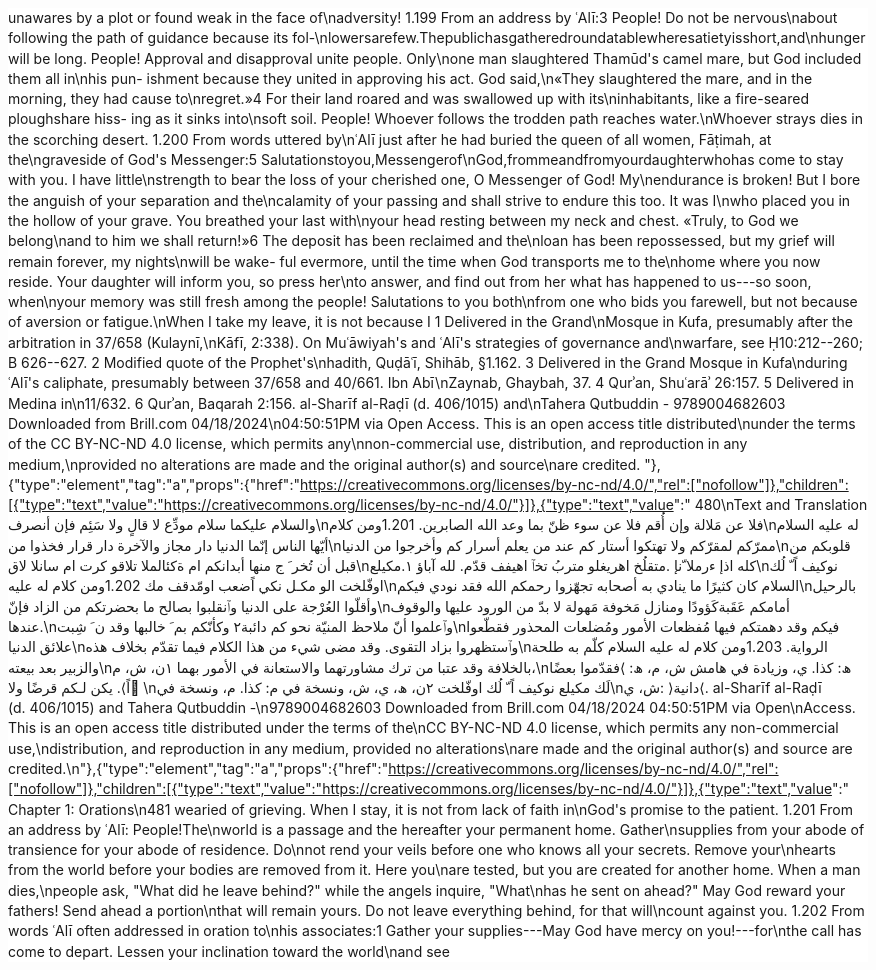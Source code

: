 unawares by a plot or found weak in the face of\nadversity! 1.199 From an address by ʿAlī:3 People! Do not be nervous\nabout following the path of guidance because its fol-\nlowersarefew.Thepublichasgatheredroundatablewheresatietyisshort,and\nhunger will be long. People! Approval and disapproval unite people. Only\none man slaughtered Thamūd's camel mare, but God included them all in\nhis pun- ishment because they united in approving his act. God said,\n«They slaughtered the mare, and in the morning, they had cause to\nregret.»4 For their land roared and was swallowed up with its\ninhabitants, like a fire-seared ploughshare hiss- ing as it sinks into\nsoft soil. People! Whoever follows the trodden path reaches water.\nWhoever strays dies in the scorching desert. 1.200 From words uttered by\nʿAlī just after he had buried the queen of all women, Fāṭimah, at the\ngraveside of God's Messenger:5 Salutationstoyou,Messengerof\nGod,frommeandfromyourdaughterwhohas come to stay with you. I have little\nstrength to bear the loss of your cherished one, O Messenger of God! My\nendurance is broken! But I bore the anguish of your separation and the\ncalamity of your passing and shall strive to endure this too. It was I\nwho placed you in the hollow of your grave. You breathed your last with\nyour head resting between my neck and chest. «Truly, to God we belong\nand to him we shall return!»6 The deposit has been reclaimed and the\nloan has been repossessed, but my grief will remain forever, my nights\nwill be wake- ful evermore, until the time when God transports me to the\nhome where you now reside. Your daughter will inform you, so press her\nto answer, and find out from her what has happened to us---so soon, when\nyour memory was still fresh among the people! Salutations to you both\nfrom one who bids you farewell, but not because of aversion or fatigue.\nWhen I take my leave, it is not because I 1 Delivered in the Grand\nMosque in Kufa, presumably after the arbitration in 37/658 (Kulaynī,\nKāfī, 2:338). On Muʿāwiyah's and ʿAlī's strategies of governance and\nwarfare, see Ḥ10:212--260; B 626--627. 2 Modified quote of the Prophet's\nhadith, Quḍāʿī, Shihāb, §1.162. 3 Delivered in the Grand Mosque in Kufa\nduring ʿAlī's caliphate, presumably between 37/658 and 40/661. Ibn Abī\nZaynab, Ghaybah, 37. 4 Qurʾan, Shuʿarāʾ 26:157. 5 Delivered in Medina in\n11/632. 6 Qurʾan, Baqarah 2:156. al-Sharīf al-Raḍī (d. 406/1015) and\nTahera Qutbuddin - 9789004682603 Downloaded from Brill.com 04/18/2024\n04:50:51PM via Open Access. This is an open access title distributed\nunder the terms of the CC BY-NC-ND 4.0 license, which permits any\nnon-commercial use, distribution, and reproduction in any medium,\nprovided no alterations are made and the original author(s) and source\nare credited. "},{"type":"element","tag":"a","props":{"href":"https://creativecommons.org/licenses/by-nc-nd/4.0/","rel":["nofollow"]},"children":[{"type":"text","value":"https://creativecommons.org/licenses/by-nc-nd/4.0/"}]},{"type":"text","value":" 480\nText and Translation والسلام عليكما سلام مودِّع لا قالٍ ولا سَئِم فإن أنصرف\nفلا عن مَلالة وإن أُقم فلا عن سوء ظنّ بما وعد الله الصابرين. 1.201ومن كلام\nله عليه السلام أيّها الناس إنّما الدنيا دار مجاز والآخرة دار قرار فخذوا من\nممرّكم لمقرّكم ولا تهتكوا أستار كم عند من يعلم أسرار كم وأخرجوا من الدنيا\nقلوبكم من قبل أن تُخر َ ج منها أبدانكم ام ةكئالملا تلاقو كرت ام سانلا لاق\nكله اذإ ءرملا ّنإ .متقلُخ اهريغلو متربُ تخٱ اهيفف قدّم. لله آباؤ ١.مكيلع\nنوكيف اً ّ لُك اوفّلخت الو مكـل نكي اًضعب اومّدقف مك 1.202ومن كلام له عليه\nالسلام كان كثيرًا ما ينادي به أصحابه تجهّزوا رحمكم الله فقد نودي فيكم\nبالرحيل وأقلّوا العُرْجة على الدنيا وٱنقلبوا بصالح ما بحضرتكم من الزاد فإنّ\nأمامكم عَقَبةكَؤودًا ومنازل مَخوفة مَهولة لا بدّ من الورود عليها والوقوف عندها.\nوٱعلموا أنّ ملاحظ المنيّة نحو كم دائبة٢ وكأنّكم بم َ خالبها وقد ن َ شِبت\nفيكم وقد دهمتكم فيها مُفظعات الأمور ومُضلعات المحذور فقطّعوا علائق الدنيا\nوٱستظهروا بزاد التقوى. وقد مضى شيء من هذا الكلام فيما تقدّم بخلاف هذه\nالرواية. 1.203ومن كلام له عليه السلام كلّم به طلحة والزبير بعد بيعته\nبالخلافة وقد عتبا من ترك مشاورتهما والاستعانة في الأمور بهما ١ن، ش، م،\nھ: كذا. ي، وزيادة في هامش ش، م، ھ: ⟩فقدّموا بعضًا يكن لـكم قرضًا ولا .⟨اً ّ\nلَك مكيلع نوكيف اً ّ لُك اوفّلخت ٢ن، ھ، ي، ش، ونسخة في م: كذا. م، ونسخة في\nش، ي: ⟩دانية⟨. al-Sharīf al-Raḍī (d. 406/1015) and Tahera Qutbuddin -\n9789004682603 Downloaded from Brill.com 04/18/2024 04:50:51PM via Open\nAccess. This is an open access title distributed under the terms of the\nCC BY-NC-ND 4.0 license, which permits any non-commercial use,\ndistribution, and reproduction in any medium, provided no alterations\nare made and the original author(s) and source are credited.\n"},{"type":"element","tag":"a","props":{"href":"https://creativecommons.org/licenses/by-nc-nd/4.0/","rel":["nofollow"]},"children":[{"type":"text","value":"https://creativecommons.org/licenses/by-nc-nd/4.0/"}]},{"type":"text","value":" Chapter 1: Orations\n481 wearied of grieving. When I stay, it is not from lack of faith in\nGod's promise to the patient. 1.201 From an address by ʿAlī: People!The\nworld is a passage and the hereafter your permanent home. Gather\nsupplies from your abode of transience for your abode of residence. Do\nnot rend your veils before one who knows all your secrets. Remove your\nhearts from the world before your bodies are removed from it. Here you\nare tested, but you are created for another home. When a man dies,\npeople ask, \"What did he leave behind?\" while the angels inquire, \"What\nhas he sent on ahead?\" May God reward your fathers! Send ahead a portion\nthat will remain yours. Do not leave everything behind, for that will\ncount against you. 1.202 From words ʿAlī often addressed in oration to\nhis associates:1 Gather your supplies---May God have mercy on you!---for\nthe call has come to depart. Lessen your inclination toward the world\nand see
